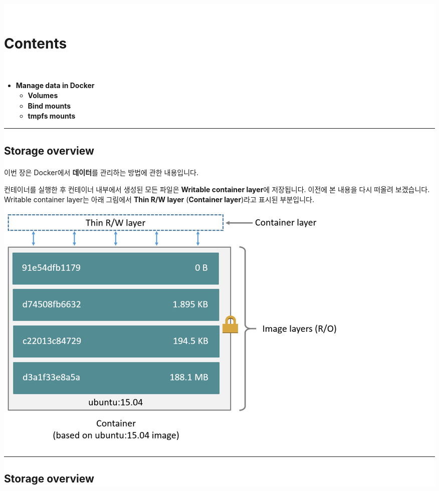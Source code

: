
<br>

# Contents

<br>

- **Manage data in Docker**
  - **Volumes**
  - **Bind mounts**
  - **tmpfs mounts**

---

## Storage overview

이번 장은 Docker에서 **데이터**를 관리하는 방법에 관한 내용입니다.

컨테이너를 실행한 후 컨테이너 내부에서 생성된 모든 파일은 **Writable container layer**에 저장됩니다.
이전에 본 내용을 다시 떠올려 보겠습니다.
Writable container layer는 아래 그림에서 **Thin R/W layer** (**Container layer**)라고 표시된 부분입니다.

![h:400](./img/container-layers.jpeg)

---

## Storage overview
